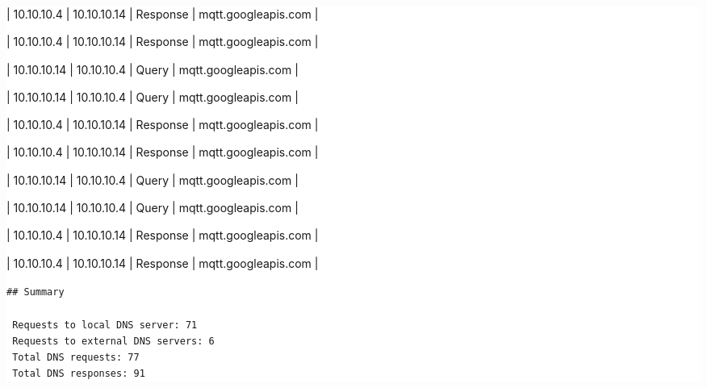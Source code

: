 |  10.10.10.4  |  10.10.10.14  | Response  | mqtt.googleapis.com |

|  10.10.10.4  |  10.10.10.14  | Response  | mqtt.googleapis.com |

| 10.10.10.14  |  10.10.10.4   |   Query   | mqtt.googleapis.com |

| 10.10.10.14  |  10.10.10.4   |   Query   | mqtt.googleapis.com |

|  10.10.10.4  |  10.10.10.14  | Response  | mqtt.googleapis.com |

|  10.10.10.4  |  10.10.10.14  | Response  | mqtt.googleapis.com |

| 10.10.10.14  |  10.10.10.4   |   Query   | mqtt.googleapis.com |

| 10.10.10.14  |  10.10.10.4   |   Query   | mqtt.googleapis.com |

|  10.10.10.4  |  10.10.10.14  | Response  | mqtt.googleapis.com |

|  10.10.10.4  |  10.10.10.14  | Response  | mqtt.googleapis.com |


    ## Summary

     Requests to local DNS server: 71
     Requests to external DNS servers: 6
     Total DNS requests: 77
     Total DNS responses: 91
    